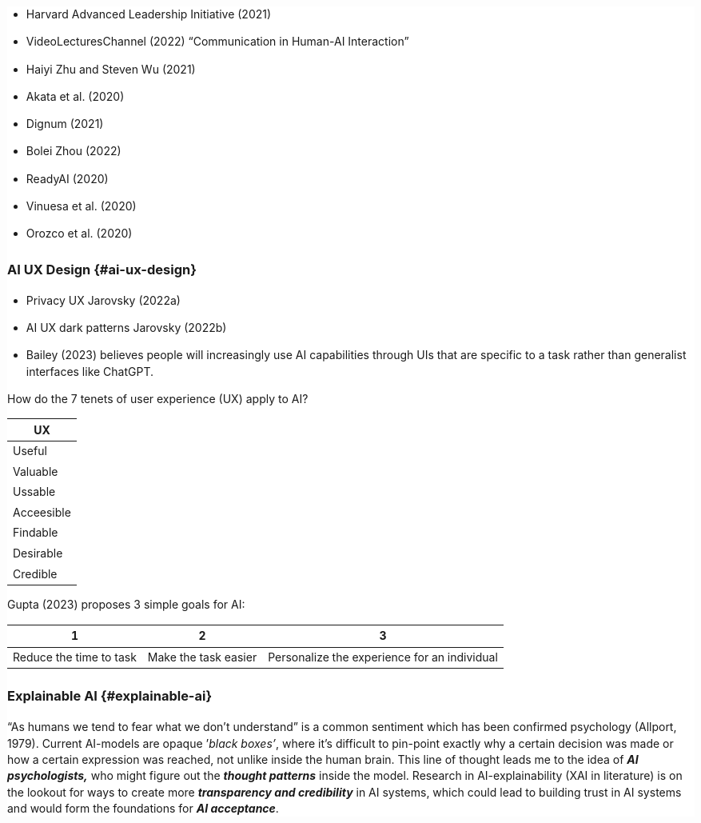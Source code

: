 -   Harvard Advanced Leadership Initiative (2021)

-   VideoLecturesChannel (2022) “Communication in Human-AI Interaction”

-   Haiyi Zhu and Steven Wu (2021)

-   Akata et al. (2020)

-   Dignum (2021)

-   Bolei Zhou (2022)

-   ReadyAI (2020)

-   Vinuesa et al. (2020)

-   Orozco et al. (2020)

### AI UX Design {#ai-ux-design}

-   Privacy UX Jarovsky (2022a)

-   AI UX dark patterns Jarovsky (2022b)

-   Bailey (2023) believes people will increasingly use AI capabilities through UIs that are specific to a task rather than generalist interfaces like ChatGPT.

How do the 7 tenets of user experience (UX) apply to AI?

| UX         |
|------------|
| Useful     |
| Valuable   |
| Ussable    |
| Acceesible |
| Findable   |
| Desirable  |
| Credible   |

Gupta (2023) proposes 3 simple goals for AI:

| 1                       | 2                    | 3                                            |
|--------------------|-------------------|---------------------------------|
| Reduce the time to task | Make the task easier | Personalize the experience for an individual |

### Explainable AI {#explainable-ai}

“As humans we tend to fear what we don’t understand” is a common sentiment which has been confirmed psychology (Allport, 1979). Current AI-models are opaque ’*black boxes’*, where it’s difficult to pin-point exactly why a certain decision was made or how a certain expression was reached, not unlike inside the human brain. This line of thought leads me to the idea of ***AI psychologists,*** who might figure out the ***thought patterns*** inside the model. Research in AI-explainability (XAI in literature) is on the lookout for ways to create more ***transparency and credibility*** in AI systems, which could lead to building trust in AI systems and would form the foundations for ***AI acceptance***.
